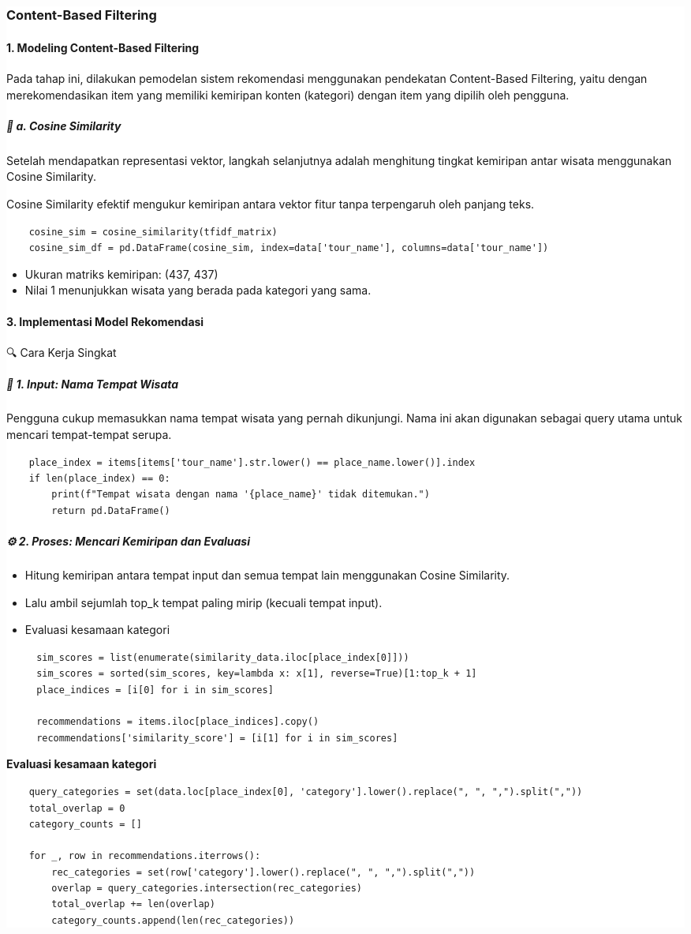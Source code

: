 ### Content-Based Filtering

#### 1. Modeling Content-Based Filtering

Pada tahap ini, dilakukan pemodelan sistem rekomendasi menggunakan pendekatan Content-Based Filtering, yaitu dengan merekomendasikan item yang memiliki kemiripan konten (kategori) dengan item yang dipilih oleh pengguna.

##### 🤝 a. Cosine Similarity

Setelah mendapatkan representasi vektor, langkah selanjutnya adalah menghitung tingkat kemiripan antar wisata menggunakan Cosine Similarity.

Cosine Similarity efektif mengukur kemiripan antara vektor fitur tanpa terpengaruh oleh panjang teks.

        cosine_sim = cosine_similarity(tfidf_matrix)
        cosine_sim_df = pd.DataFrame(cosine_sim, index=data['tour_name'], columns=data['tour_name'])

- Ukuran matriks kemiripan: (437, 437)
- Nilai 1 menunjukkan wisata yang berada pada kategori yang sama.

#### 3. Implementasi Model Rekomendasi

🔍 Cara Kerja Singkat

##### 🧾 1. Input: Nama Tempat Wisata

Pengguna cukup memasukkan nama tempat wisata yang pernah dikunjungi. Nama ini akan digunakan sebagai query utama untuk mencari tempat-tempat serupa.

        place_index = items[items['tour_name'].str.lower() == place_name.lower()].index
        if len(place_index) == 0:
            print(f"Tempat wisata dengan nama '{place_name}' tidak ditemukan.")
            return pd.DataFrame()

##### ⚙️ 2. Proses: Mencari Kemiripan dan Evaluasi

- Hitung kemiripan antara tempat input dan semua tempat lain menggunakan Cosine Similarity.
- Lalu ambil sejumlah top_k tempat paling mirip (kecuali tempat input).
- Evaluasi kesamaan kategori

        sim_scores = list(enumerate(similarity_data.iloc[place_index[0]]))
        sim_scores = sorted(sim_scores, key=lambda x: x[1], reverse=True)[1:top_k + 1]
        place_indices = [i[0] for i in sim_scores]

        recommendations = items.iloc[place_indices].copy()
        recommendations['similarity_score'] = [i[1] for i in sim_scores]

**Evaluasi kesamaan kategori**

        query_categories = set(data.loc[place_index[0], 'category'].lower().replace(", ", ",").split(","))
        total_overlap = 0
        category_counts = []

        for _, row in recommendations.iterrows():
            rec_categories = set(row['category'].lower().replace(", ", ",").split(","))
            overlap = query_categories.intersection(rec_categories)
            total_overlap += len(overlap)
            category_counts.append(len(rec_categories))
